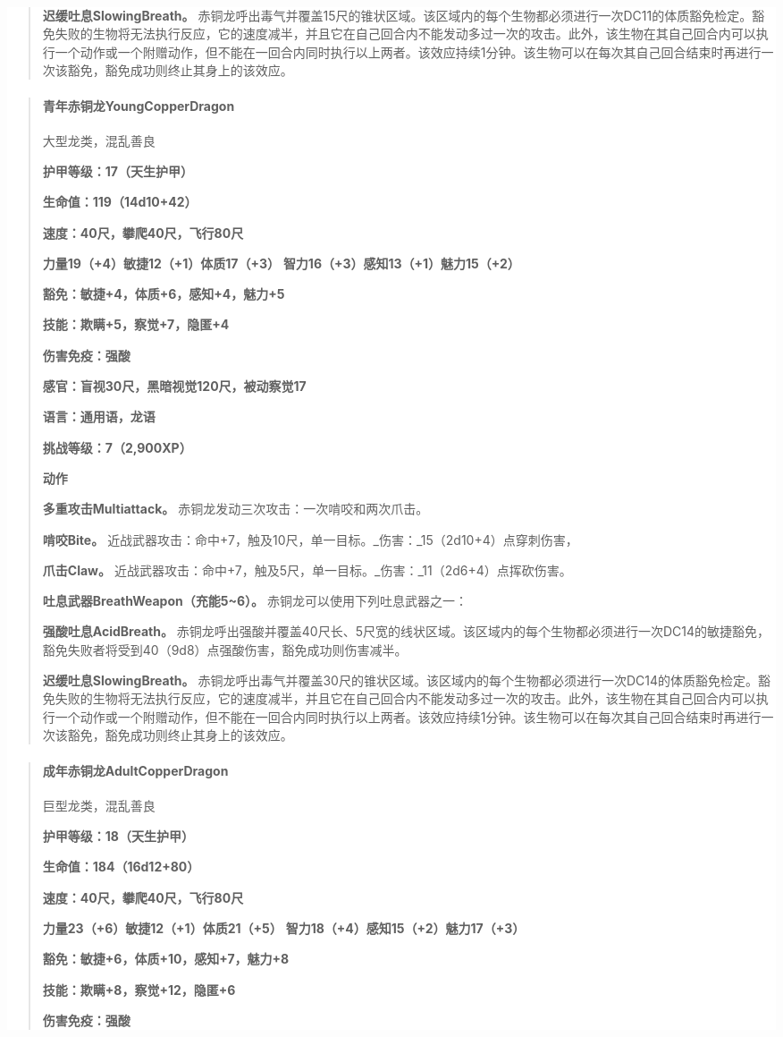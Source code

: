 >
> **迟缓吐息SlowingBreath。** 赤铜龙呼出毒气并覆盖15尺的锥状区域。该区域内的每个生物都必须进行一次DC11的体质豁免检定。豁免失败的生物将无法执行反应，它的速度减半，并且它在自己回合内不能发动多过一次的攻击。此外，该生物在其自己回合内可以执行一个动作或一个附赠动作，但不能在一回合内同时执行以上两者。该效应持续1分钟。该生物可以在每次其自己回合结束时再进行一次该豁免，豁免成功则终止其身上的该效应。

> #### 青年赤铜龙YoungCopperDragon
>
> 大型龙类，混乱善良
>
> **护甲等级：17（天生护甲）**
>
> **生命值：119（14d10+42）**
>
> **速度：40尺，攀爬40尺，飞行80尺**
>
> **力量19（+4）敏捷12（+1）体质17（+3）** **智力16（+3）感知13（+1）魅力15（+2）**
>
> **豁免：敏捷+4，体质+6，感知+4，魅力+5**
>
> **技能：欺瞒+5，察觉+7，隐匿+4**
>
> **伤害免疫：强酸**
>
> **感官：盲视30尺，黑暗视觉120尺，被动察觉17**
>
> **语言：通用语，龙语**
>
> **挑战等级：7（2,900XP）**
>
> **动作**
>
> **多重攻击Multiattack。** 赤铜龙发动三次攻击：一次啃咬和两次爪击。
>
> **啃咬Bite。** 近战武器攻击：命中+7，触及10尺，单一目标。\_伤害：\_15（2d10+4）点穿刺伤害，
>
> **爪击Claw。** 近战武器攻击：命中+7，触及5尺，单一目标。\_伤害：\_11（2d6+4）点挥砍伤害。
>
> **吐息武器BreathWeapon（充能5\~6）。** 赤铜龙可以使用下列吐息武器之一：
>
> **强酸吐息AcidBreath。** 赤铜龙呼出强酸并覆盖40尺长、5尺宽的线状区域。该区域内的每个生物都必须进行一次DC14的敏捷豁免，豁免失败者将受到40（9d8）点强酸伤害，豁免成功则伤害减半。
>
> **迟缓吐息SlowingBreath。** 赤铜龙呼出毒气并覆盖30尺的锥状区域。该区域内的每个生物都必须进行一次DC14的体质豁免检定。豁免失败的生物将无法执行反应，它的速度减半，并且它在自己回合内不能发动多过一次的攻击。此外，该生物在其自己回合内可以执行一个动作或一个附赠动作，但不能在一回合内同时执行以上两者。该效应持续1分钟。该生物可以在每次其自己回合结束时再进行一次该豁免，豁免成功则终止其身上的该效应。

> #### 成年赤铜龙AdultCopperDragon
>
> 巨型龙类，混乱善良
>
> **护甲等级：18（天生护甲）**
>
> **生命值：184（16d12+80）**
>
> **速度：40尺，攀爬40尺，飞行80尺**
>
> **力量23（+6）敏捷12（+1）体质21（+5）** **智力18（+4）感知15（+2）魅力17（+3）**
>
> **豁免：敏捷+6，体质+10，感知+7，魅力+8**
>
> **技能：欺瞒+8，察觉+12，隐匿+6**
>
> **伤害免疫：强酸**
>